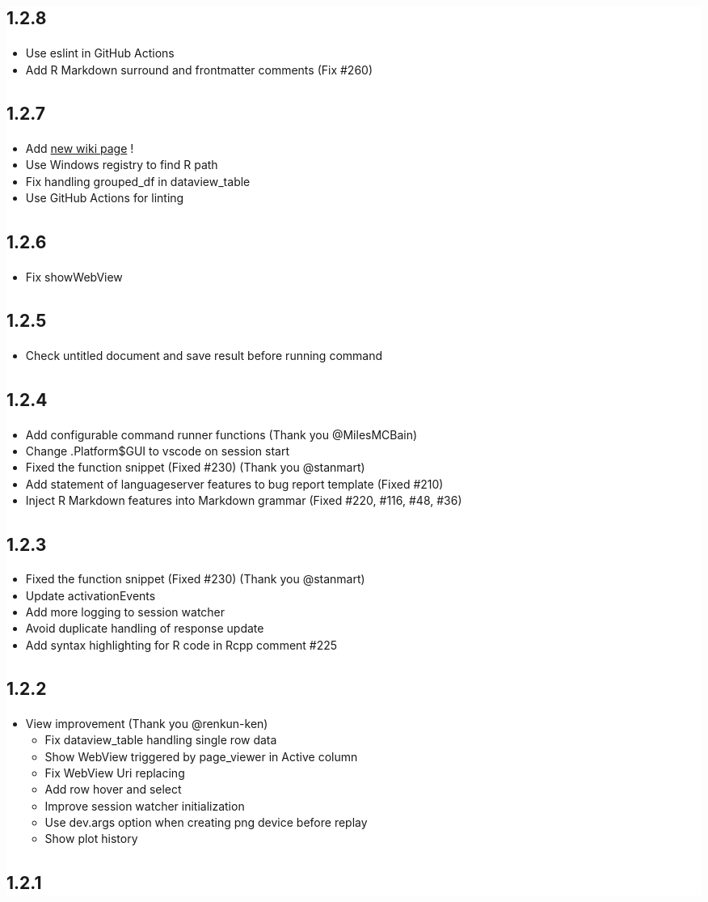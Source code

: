 ## 1.2.8

* Use eslint in GitHub Actions
* Add R Markdown surround and frontmatter comments (Fix #260)

## 1.2.7

* Add [new wiki page](https://github.com/REditorSupport/vscode-R/wiki) !
* Use Windows registry to find R path
* Fix handling grouped_df in dataview_table
* Use GitHub Actions for linting

## 1.2.6

* Fix showWebView

## 1.2.5

* Check untitled document and save result before running command

## 1.2.4

* Add configurable command runner functions (Thank you @MilesMCBain)
* Change .Platform$GUI to vscode on session start
* Fixed the function snippet (Fixed #230) (Thank you @stanmart)
* Add statement of languageserver features to bug report template (Fixed #210)
* Inject R Markdown features into Markdown grammar (Fixed #220, #116, #48, #36)

## 1.2.3

* Fixed the function snippet (Fixed #230) (Thank you @stanmart)
* Update activationEvents
* Add more logging to session watcher
* Avoid duplicate handling of response update
* Add syntax highlighting for R code in Rcpp comment #225

## 1.2.2

* View improvement (Thank you @renkun-ken)
  * Fix dataview_table handling single row data
  * Show WebView triggered by page_viewer in Active column
  * Fix WebView Uri replacing
  * Add row hover and select
  * Improve session watcher initialization
  * Use dev.args option when creating png device before replay
  * Show plot history

## 1.2.1
